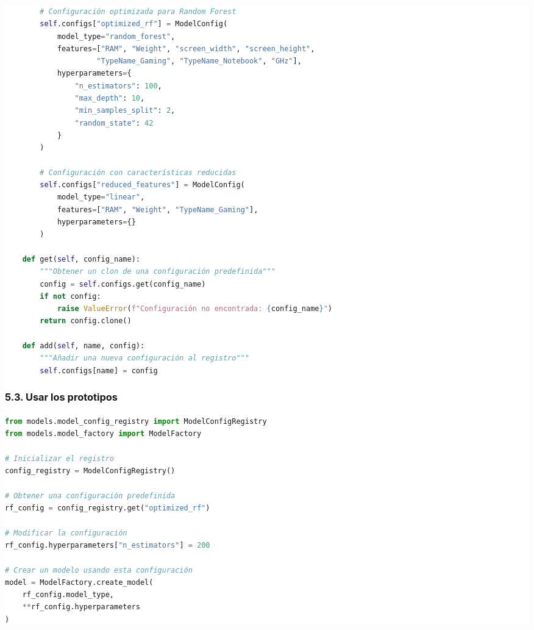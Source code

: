 ```python
        # Configuración optimizada para Random Forest
        self.configs["optimized_rf"] = ModelConfig(
            model_type="random_forest",
            features=["RAM", "Weight", "screen_width", "screen_height",
                     "TypeName_Gaming", "TypeName_Notebook", "GHz"],
            hyperparameters={
                "n_estimators": 100,
                "max_depth": 10,
                "min_samples_split": 2,
                "random_state": 42
            }
        )

        # Configuración con características reducidas
        self.configs["reduced_features"] = ModelConfig(
            model_type="linear",
            features=["RAM", "Weight", "TypeName_Gaming"],
            hyperparameters={}
        )

    def get(self, config_name):
        """Obtener un clon de una configuración predefinida"""
        config = self.configs.get(config_name)
        if not config:
            raise ValueError(f"Configuración no encontrada: {config_name}")
        return config.clone()

    def add(self, name, config):
        """Añadir una nueva configuración al registro"""
        self.configs[name] = config
```

### 5.3. Usar los prototipos

```python
from models.model_config_registry import ModelConfigRegistry
from models.model_factory import ModelFactory

# Inicializar el registro
config_registry = ModelConfigRegistry()

# Obtener una configuración predefinida
rf_config = config_registry.get("optimized_rf")

# Modificar la configuración
rf_config.hyperparameters["n_estimators"] = 200

# Crear un modelo usando esta configuración
model = ModelFactory.create_model(
    rf_config.model_type,
    **rf_config.hyperparameters
)
```
